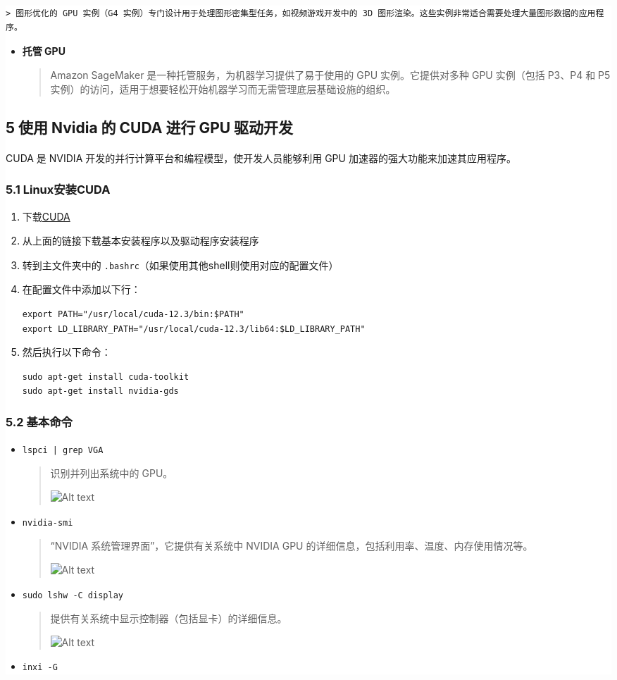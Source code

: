 	> 图形优化的 GPU 实例（G4 实例）专门设计用于处理图形密集型任务，如视频游戏开发中的 3D 图形渲染。这些实例非常适合需要处理大量图形数据的应用程序。

* **托管 GPU**

	> Amazon SageMaker 是一种托管服务，为机器学习提供了易于使用的 GPU 实例。它提供对多种 GPU 实例（包括 P3、P4 和 P5 实例）的访问，适用于想要轻松开始机器学习而无需管理底层基础设施的组织。

## 5 使用 Nvidia 的 CUDA 进行 GPU 驱动开发

CUDA 是 NVIDIA 开发的并行计算平台和编程模型，使开发人员能够利用 GPU 加速器的强大功能来加速其应用程序。

### 5.1 Linux安装CUDA

1. 下载[CUDA](https://developer.nvidia.com/cuda-downloads?ref=journal.hexmos.com)

2. 从上面的链接下载基本安装程序以及驱动程序安装程序

3. 转到主文件夹中的 `.bashrc`（如果使用其他shell则使用对应的配置文件）

4. 在配置文件中添加以下行：

	```
	export PATH="/usr/local/cuda-12.3/bin:$PATH"
	export LD_LIBRARY_PATH="/usr/local/cuda-12.3/lib64:$LD_LIBRARY_PATH"
	```

5. 然后执行以下命令：

	```
	sudo apt-get install cuda-toolkit
	sudo apt-get install nvidia-gds
	```

### 5.2 基本命令

* `lspci | grep VGA`

	> 识别并列出系统中的 GPU。
	>
	> ![Alt text](https://raw.githubusercontent.com/unique-pure/NewPicGoLibrary/main/img/ea108a4de53720d8e4de22247f92b43481a000cfe41026826e52f4af020b9c0f-20240319153537737.png)

* `nvidia-smi`

	> “NVIDIA 系统管理界面”，它提供有关系统中 NVIDIA GPU 的详细信息，包括利用率、温度、内存使用情况等。
	>
	> ![Alt text](https://raw.githubusercontent.com/unique-pure/NewPicGoLibrary/main/img/b467adbefdfe4fced1552ca63134994c2924dc648955adb585c80d1a6356f10f.png)

* `sudo lshw -C display`

	> 提供有关系统中显示控制器（包括显卡）的详细信息。
	>
	> ![Alt text](https://raw.githubusercontent.com/unique-pure/NewPicGoLibrary/main/img/0af5ca02e576f5da48a561ebffb4bd20e4051899cb1b1e69caca78aeff58cff7.png)

* `inxi -G`

